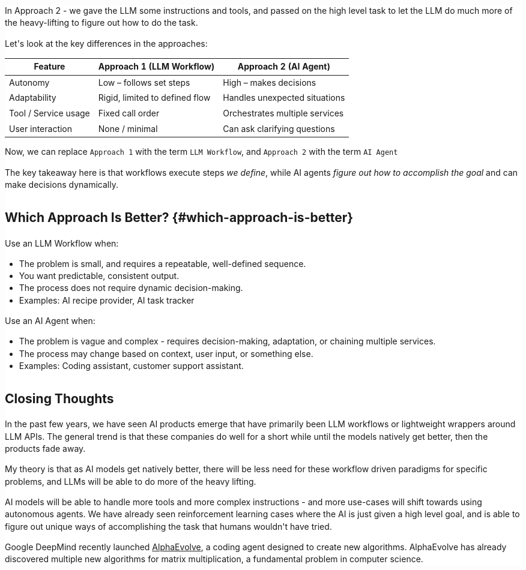 In Approach 2 - we gave the LLM some instructions and tools, and passed on the high level task to let the LLM do much more of the heavy-lifting to figure out how to do the task.

Let's look at the key differences in the approaches:

| Feature               | Approach 1 (LLM Workflow)      | Approach 2 (AI Agent)          |
| --------------------- | ------------------------------ | -------------------------------- |
| Autonomy              | Low – follows set steps        | High – makes decisions           |
| Adaptability          | Rigid, limited to defined flow | Handles unexpected situations    |
| Tool / Service usage  | Fixed call order               | Orchestrates multiple services   |
| User interaction      | None / minimal                 | Can ask clarifying questions     |


Now, we can replace `Approach 1` with the term `LLM Workflow`, and `Approach 2` with the term `AI Agent`

The key takeaway here is that workflows execute steps *we define*, while AI agents *figure out how to accomplish the goal* and can make decisions dynamically.

## Which Approach Is Better? {#which-approach-is-better}

Use an LLM Workflow when:

 - The problem is small, and requires a repeatable, well-defined sequence.
 - You want predictable, consistent output.
 - The process does not require dynamic decision-making.
 - Examples: AI recipe provider, AI task tracker

Use an AI Agent when:

 - The problem is vague and complex - requires decision-making, adaptation, or chaining multiple services.
 - The process may change based on context, user input, or something else.
 - Examples: Coding assistant, customer support assistant.

## Closing Thoughts

In the past few years, we have seen AI products emerge that have primarily been LLM workflows or lightweight wrappers around LLM APIs. The general trend is that these companies do well for a short while until the models natively get better, then the products fade away. 

My theory is that as AI models get natively better, there will be less need for these workflow driven paradigms for specific problems, and LLMs will be able to do more of the heavy lifting.

AI models will be able to handle more tools and more complex instructions - and more use-cases will shift towards using autonomous agents. We have already seen reinforcement learning cases where the AI is just given a high level goal, and is able to figure out unique ways of accomplishing the task that humans wouldn't have tried.

Google DeepMind recently launched [AlphaEvolve](https://deepmind.google/discover/blog/alphaevolve-a-gemini-powered-coding-agent-for-designing-advanced-algorithms/), a coding agent designed to create new algorithms. AlphaEvolve has already discovered multiple new algorithms for matrix multiplication, a fundamental problem in computer science.
